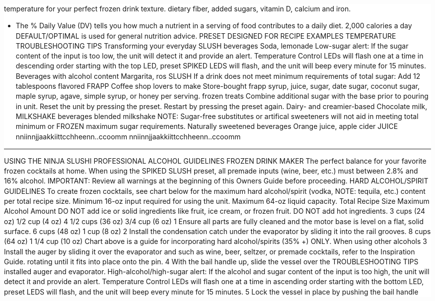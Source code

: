 temperature for your perfect frozen drink texture. dietary fiber, added sugars, vitamin D, calcium and iron.
* The % Daily Value (DV) tells you how much a nutrient in a
serving of food contributes to a daily diet. 2,000 calories a day
DEFAULT/OPTIMAL is used for general nutrition advice.
PRESET DESIGNED FOR RECIPE EXAMPLES
TEMPERATURE
TROUBLESHOOTING TIPS
Transforming your everyday
SLUSH beverages Soda, lemonade Low-sugar alert: If the sugar content of the input is too low, the unit will detect it and provide an alert.
Temperature Control LEDs will flash one at a time in descending order starting with the top LED, preset
SPIKED LEDS will flash, and the unit will beep every minute for 15 minutes.
Beverages with alcohol content Margarita, ros
SLUSH
If a drink does not meet minimum requirements of total sugar: Add 12 tablespoons flavored
FRAPP Coffee shop lovers to make Store-bought frapp syrup, juice, sugar, date sugar, coconut sugar, maple syrup, agave, simple syrup, or honey per serving.
frozen treats Combine additional sugar with the base prior to pouring in unit. Reset the unit by pressing the preset.
Restart by pressing the preset again.
Dairy- and creamier-based Chocolate milk,
MILKSHAKE
beverages blended milkshake
NOTE: Sugar-free substitutes or artifical sweeteners will not aid in meeting total minimum or
FROZEN maximum sugar requirements.
Naturally sweetened beverages Orange juice, apple cider
JUICE
nniinnjjaakkiittcchheenn..ccoomm nniinnjjaakkiittcchheenn..ccoomm

---

USING THE NINJA SLUSHI PROFESSIONAL
ALCOHOL GUIDELINES FROZEN DRINK MAKER
The perfect balance for your favorite frozen cocktails at home. When using the SPIKED SLUSH preset,
all premade inputs (wine, beer, etc.) must between 2.8% and 16% alcohol. IMPORTANT: Review all warnings at the beginning of this Owners Guide before proceeding.
HARD ALCOHOL/SPIRIT GUIDELINES
To create frozen cocktails, see chart below for the maximum hard alcohol/spirit (vodka, NOTE:
tequila, etc.) content per total recipe size.  Minimum 16-oz input required for using the unit.
 Maximum 64-oz liquid capacity.
Total Recipe Size Maximum Alcohol Amount  DO NOT add ice or solid ingredients like fruit, ice cream, or frozen fruit.
 DO NOT add hot ingredients.
3 cups (24 oz) 1/2 cup (4 oz)
4 1/2 cups (36 oz) 3/4 cup (6 oz) 1 Ensure all parts are fully cleaned and the motor base is level on a flat,
solid surface.
6 cups (48 oz) 1 cup (8 oz) 2 Install the condensation catch under the evaporator by sliding it into the
rail grooves.
8 cups (64 oz) 1 1/4 cup (10 oz)
Chart above is a guide for incorporating hard alcohol/spirits (35% +) ONLY. When using other alcohols 3 Install the auger by sliding it over the evaporator and
such as wine, beer, seltzer, or premade cocktails, refer to the Inspiration Guide. rotating until it fits into place onto the pin.
4 With the bail handle up, slide the vessel over the
TROUBLESHOOTING TIPS installed auger and evaporator.
High-alcohol/high-sugar alert: If the alcohol and sugar content of the input is too high, the unit
will detect it and provide an alert. Temperature Control LEDs will flash one at a time in ascending order
starting with the bottom LED, preset LEDS will flash, and the unit will beep every minute for 15 minutes. 5 Lock the vessel in place by pushing the bail handle